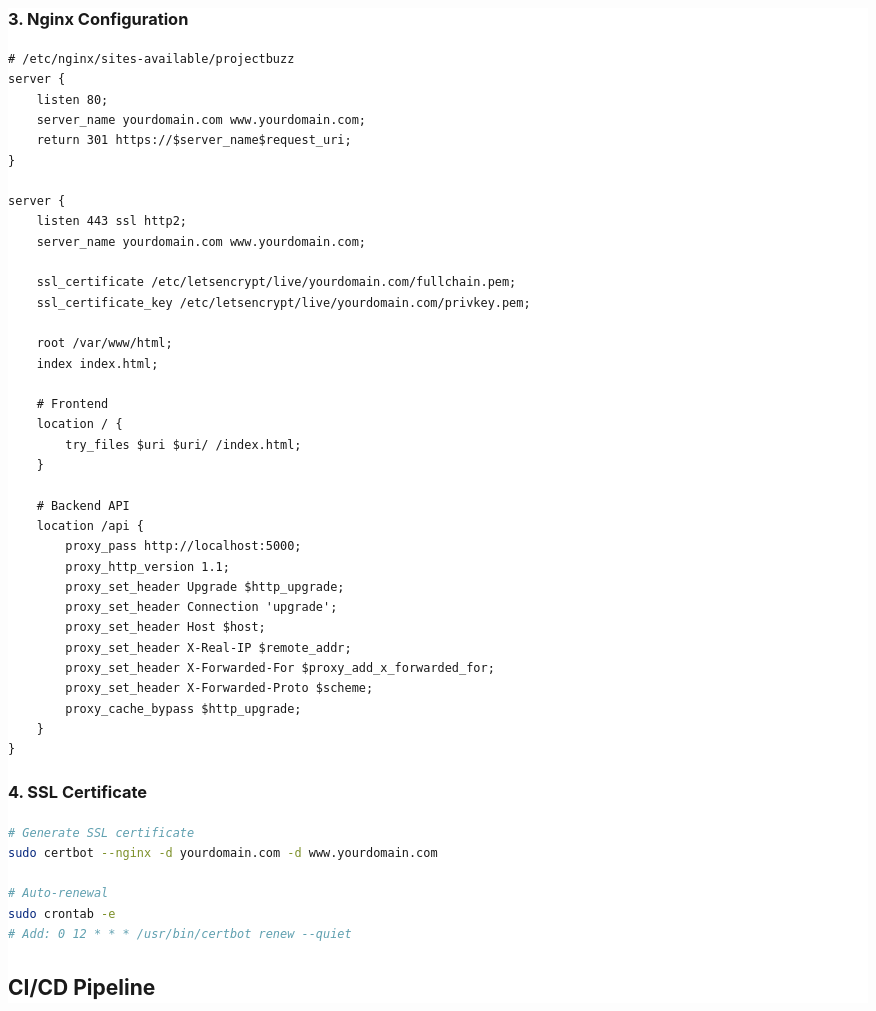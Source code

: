 ### 3. Nginx Configuration
```nginx
# /etc/nginx/sites-available/projectbuzz
server {
    listen 80;
    server_name yourdomain.com www.yourdomain.com;
    return 301 https://$server_name$request_uri;
}

server {
    listen 443 ssl http2;
    server_name yourdomain.com www.yourdomain.com;
    
    ssl_certificate /etc/letsencrypt/live/yourdomain.com/fullchain.pem;
    ssl_certificate_key /etc/letsencrypt/live/yourdomain.com/privkey.pem;
    
    root /var/www/html;
    index index.html;
    
    # Frontend
    location / {
        try_files $uri $uri/ /index.html;
    }
    
    # Backend API
    location /api {
        proxy_pass http://localhost:5000;
        proxy_http_version 1.1;
        proxy_set_header Upgrade $http_upgrade;
        proxy_set_header Connection 'upgrade';
        proxy_set_header Host $host;
        proxy_set_header X-Real-IP $remote_addr;
        proxy_set_header X-Forwarded-For $proxy_add_x_forwarded_for;
        proxy_set_header X-Forwarded-Proto $scheme;
        proxy_cache_bypass $http_upgrade;
    }
}
```

### 4. SSL Certificate
```bash
# Generate SSL certificate
sudo certbot --nginx -d yourdomain.com -d www.yourdomain.com

# Auto-renewal
sudo crontab -e
# Add: 0 12 * * * /usr/bin/certbot renew --quiet
```

## CI/CD Pipeline
